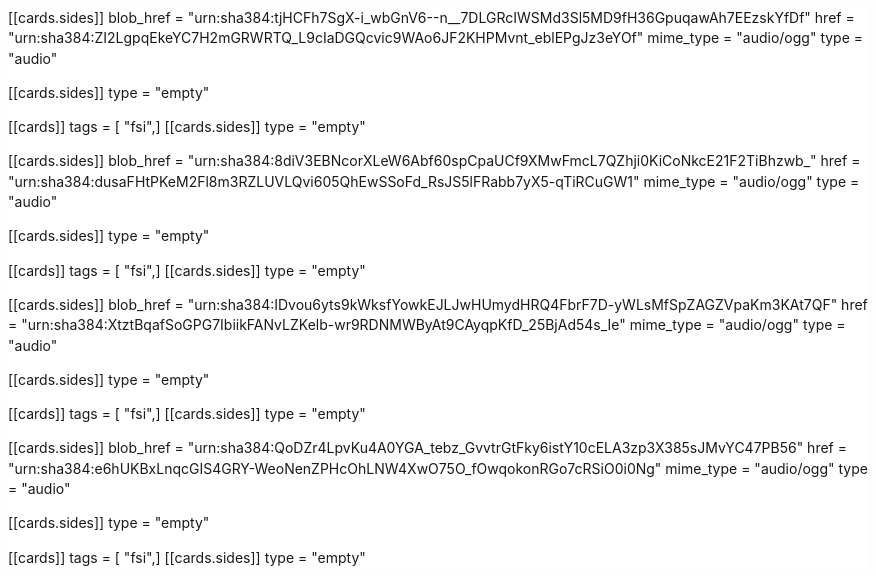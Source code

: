 [[cards.sides]]
blob_href = "urn:sha384:tjHCFh7SgX-i_wbGnV6--n__7DLGRcIWSMd3Sl5MD9fH36GpuqawAh7EEzskYfDf"
href = "urn:sha384:ZI2LgpqEkeYC7H2mGRWRTQ_L9cIaDGQcvic9WAo6JF2KHPMvnt_eblEPgJz3eYOf"
mime_type = "audio/ogg"
type = "audio"

[[cards.sides]]
type = "empty"


[[cards]]
tags = [ "fsi",]
[[cards.sides]]
type = "empty"

[[cards.sides]]
blob_href = "urn:sha384:8diV3EBNcorXLeW6Abf60spCpaUCf9XMwFmcL7QZhji0KiCoNkcE21F2TiBhzwb_"
href = "urn:sha384:dusaFHtPKeM2Fl8m3RZLUVLQvi605QhEwSSoFd_RsJS5lFRabb7yX5-qTiRCuGW1"
mime_type = "audio/ogg"
type = "audio"

[[cards.sides]]
type = "empty"


[[cards]]
tags = [ "fsi",]
[[cards.sides]]
type = "empty"

[[cards.sides]]
blob_href = "urn:sha384:IDvou6yts9kWksfYowkEJLJwHUmydHRQ4FbrF7D-yWLsMfSpZAGZVpaKm3KAt7QF"
href = "urn:sha384:XtztBqafSoGPG7IbiikFANvLZKelb-wr9RDNMWByAt9CAyqpKfD_25BjAd54s_Ie"
mime_type = "audio/ogg"
type = "audio"

[[cards.sides]]
type = "empty"


[[cards]]
tags = [ "fsi",]
[[cards.sides]]
type = "empty"

[[cards.sides]]
blob_href = "urn:sha384:QoDZr4LpvKu4A0YGA_tebz_GvvtrGtFky6istY10cELA3zp3X385sJMvYC47PB56"
href = "urn:sha384:e6hUKBxLnqcGIS4GRY-WeoNenZPHcOhLNW4XwO75O_fOwqokonRGo7cRSiO0i0Ng"
mime_type = "audio/ogg"
type = "audio"

[[cards.sides]]
type = "empty"


[[cards]]
tags = [ "fsi",]
[[cards.sides]]
type = "empty"

